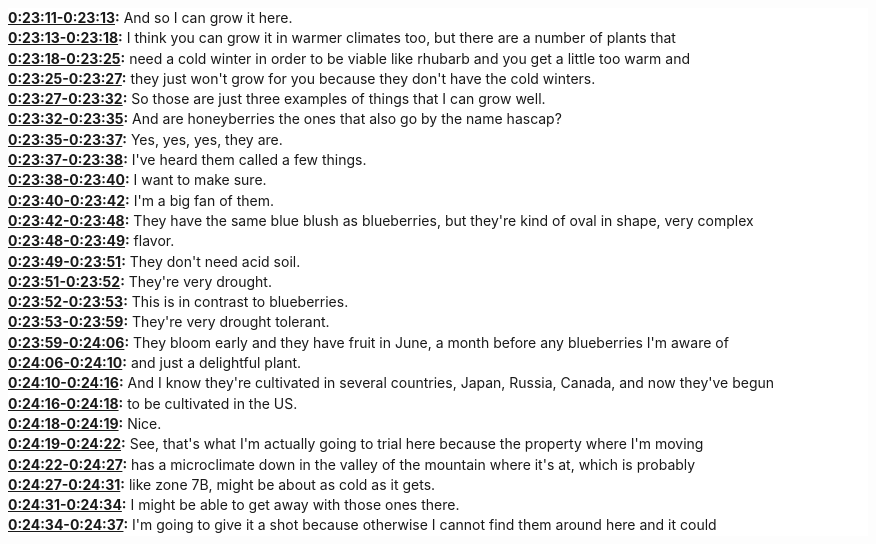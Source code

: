 **[0:23:11-0:23:13](https://regenerativeskills.com/dani-baker-on-why-its-never-too-late-to-start-your-home-scale-forest-garden/#t=0:23:11):**  And so I can grow it here.  
**[0:23:13-0:23:18](https://regenerativeskills.com/dani-baker-on-why-its-never-too-late-to-start-your-home-scale-forest-garden/#t=0:23:13):**  I think you can grow it in warmer climates too, but there are a number of plants that  
**[0:23:18-0:23:25](https://regenerativeskills.com/dani-baker-on-why-its-never-too-late-to-start-your-home-scale-forest-garden/#t=0:23:18):**  need a cold winter in order to be viable like rhubarb and you get a little too warm and  
**[0:23:25-0:23:27](https://regenerativeskills.com/dani-baker-on-why-its-never-too-late-to-start-your-home-scale-forest-garden/#t=0:23:25):**  they just won't grow for you because they don't have the cold winters.  
**[0:23:27-0:23:32](https://regenerativeskills.com/dani-baker-on-why-its-never-too-late-to-start-your-home-scale-forest-garden/#t=0:23:27):**  So those are just three examples of things that I can grow well.  
**[0:23:32-0:23:35](https://regenerativeskills.com/dani-baker-on-why-its-never-too-late-to-start-your-home-scale-forest-garden/#t=0:23:32):**  And are honeyberries the ones that also go by the name hascap?  
**[0:23:35-0:23:37](https://regenerativeskills.com/dani-baker-on-why-its-never-too-late-to-start-your-home-scale-forest-garden/#t=0:23:35):**  Yes, yes, yes, they are.  
**[0:23:37-0:23:38](https://regenerativeskills.com/dani-baker-on-why-its-never-too-late-to-start-your-home-scale-forest-garden/#t=0:23:37):**  I've heard them called a few things.  
**[0:23:38-0:23:40](https://regenerativeskills.com/dani-baker-on-why-its-never-too-late-to-start-your-home-scale-forest-garden/#t=0:23:38):**  I want to make sure.  
**[0:23:40-0:23:42](https://regenerativeskills.com/dani-baker-on-why-its-never-too-late-to-start-your-home-scale-forest-garden/#t=0:23:40):**  I'm a big fan of them.  
**[0:23:42-0:23:48](https://regenerativeskills.com/dani-baker-on-why-its-never-too-late-to-start-your-home-scale-forest-garden/#t=0:23:42):**  They have the same blue blush as blueberries, but they're kind of oval in shape, very complex  
**[0:23:48-0:23:49](https://regenerativeskills.com/dani-baker-on-why-its-never-too-late-to-start-your-home-scale-forest-garden/#t=0:23:48):**  flavor.  
**[0:23:49-0:23:51](https://regenerativeskills.com/dani-baker-on-why-its-never-too-late-to-start-your-home-scale-forest-garden/#t=0:23:49):**  They don't need acid soil.  
**[0:23:51-0:23:52](https://regenerativeskills.com/dani-baker-on-why-its-never-too-late-to-start-your-home-scale-forest-garden/#t=0:23:51):**  They're very drought.  
**[0:23:52-0:23:53](https://regenerativeskills.com/dani-baker-on-why-its-never-too-late-to-start-your-home-scale-forest-garden/#t=0:23:52):**  This is in contrast to blueberries.  
**[0:23:53-0:23:59](https://regenerativeskills.com/dani-baker-on-why-its-never-too-late-to-start-your-home-scale-forest-garden/#t=0:23:53):**  They're very drought tolerant.  
**[0:23:59-0:24:06](https://regenerativeskills.com/dani-baker-on-why-its-never-too-late-to-start-your-home-scale-forest-garden/#t=0:23:59):**  They bloom early and they have fruit in June, a month before any blueberries I'm aware of  
**[0:24:06-0:24:10](https://regenerativeskills.com/dani-baker-on-why-its-never-too-late-to-start-your-home-scale-forest-garden/#t=0:24:06):**  and just a delightful plant.  
**[0:24:10-0:24:16](https://regenerativeskills.com/dani-baker-on-why-its-never-too-late-to-start-your-home-scale-forest-garden/#t=0:24:10):**  And I know they're cultivated in several countries, Japan, Russia, Canada, and now they've begun  
**[0:24:16-0:24:18](https://regenerativeskills.com/dani-baker-on-why-its-never-too-late-to-start-your-home-scale-forest-garden/#t=0:24:16):**  to be cultivated in the US.  
**[0:24:18-0:24:19](https://regenerativeskills.com/dani-baker-on-why-its-never-too-late-to-start-your-home-scale-forest-garden/#t=0:24:18):**  Nice.  
**[0:24:19-0:24:22](https://regenerativeskills.com/dani-baker-on-why-its-never-too-late-to-start-your-home-scale-forest-garden/#t=0:24:19):**  See, that's what I'm actually going to trial here because the property where I'm moving  
**[0:24:22-0:24:27](https://regenerativeskills.com/dani-baker-on-why-its-never-too-late-to-start-your-home-scale-forest-garden/#t=0:24:22):**  has a microclimate down in the valley of the mountain where it's at, which is probably  
**[0:24:27-0:24:31](https://regenerativeskills.com/dani-baker-on-why-its-never-too-late-to-start-your-home-scale-forest-garden/#t=0:24:27):**  like zone 7B, might be about as cold as it gets.  
**[0:24:31-0:24:34](https://regenerativeskills.com/dani-baker-on-why-its-never-too-late-to-start-your-home-scale-forest-garden/#t=0:24:31):**  I might be able to get away with those ones there.  
**[0:24:34-0:24:37](https://regenerativeskills.com/dani-baker-on-why-its-never-too-late-to-start-your-home-scale-forest-garden/#t=0:24:34):**  I'm going to give it a shot because otherwise I cannot find them around here and it could  